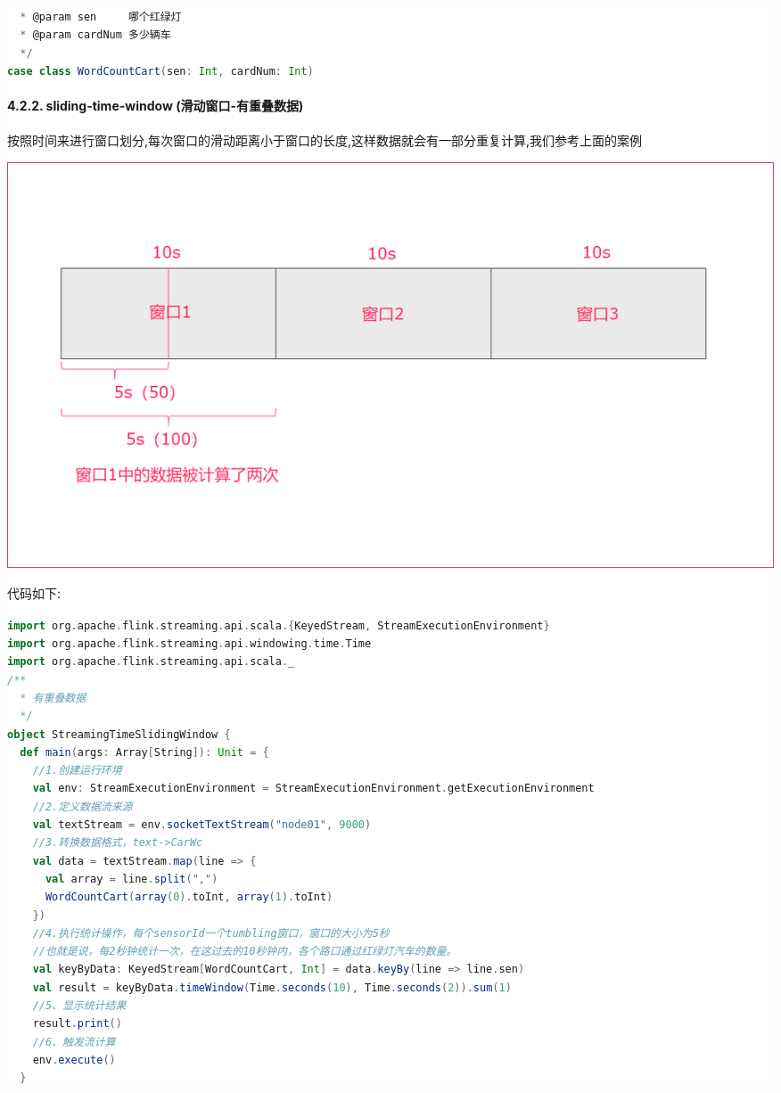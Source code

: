 ```scala
  * @param sen     哪个红绿灯
  * @param cardNum 多少辆车
  */
case class WordCountCart(sen: Int, cardNum: Int)
```



#### 4.2.2. sliding-time-window (滑动窗口-有重叠数据)

按照时间来进行窗口划分,每次窗口的滑动距离小于窗口的长度,这样数据就会有一部分重复计算,我们参考上面的案例

![1554437468041](assets/1554437468041.png)

代码如下:

```scala
import org.apache.flink.streaming.api.scala.{KeyedStream, StreamExecutionEnvironment}
import org.apache.flink.streaming.api.windowing.time.Time
import org.apache.flink.streaming.api.scala._
/**
  * 有重叠数据
  */
object StreamingTimeSlidingWindow {
  def main(args: Array[String]): Unit = {
    //1.创建运行环境
    val env: StreamExecutionEnvironment = StreamExecutionEnvironment.getExecutionEnvironment
    //2.定义数据流来源
    val textStream = env.socketTextStream("node01", 9000)
    //3.转换数据格式，text->CarWc
    val data = textStream.map(line => {
      val array = line.split(",")
      WordCountCart(array(0).toInt, array(1).toInt)
    })
    //4.执行统计操作，每个sensorId一个tumbling窗口，窗口的大小为5秒
    //也就是说，每2秒钟统计一次，在这过去的10秒钟内，各个路口通过红绿灯汽车的数量。
    val keyByData: KeyedStream[WordCountCart, Int] = data.keyBy(line => line.sen)
    val result = keyByData.timeWindow(Time.seconds(10), Time.seconds(2)).sum(1)
    //5、显示统计结果
    result.print()
    //6、触发流计算
    env.execute()
  }
```